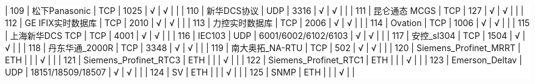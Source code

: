 | 109 | 松下Panasonic                | TCP     | 1025                | √        | √        |                      |
| 110 | 新华DCS协议                  | UDP     | 3316                | √        | √        |                      |
| 111 | 昆仑通态 MCGS                | TCP     | 127                 | √        | √        |                      |
| 112 | GE IFIX实时数据库            | TCP     | 2010                | √        | √        |                      |
| 113 | 力控实时数据库               | TCP     | 2006                | √        | √        |                      |
| 114 | Ovation                      | TCP     | 1006                | √        | √        |                      |
| 115 | 上海新华DCS TCP              | TCP     | 4001                | √        | √        |                      |
| 116 | IEC103                       | UDP     | 6001/6002/6102/6103 | √        | √        |                      |
| 117 | 安控_sl304                   | TCP     | 1504                | √        | √        |                      |
| 118 | 丹东华通_2000R               | TCP     | 3348                | √        | √        |                      |
| 119 | 南大奥拓_NA-RTU              | TCP     | 502                 | √        | √        |                      |
| 120 | Siemens_Profinet_MRRT        | ETH     |                     |          | √        |                      |
| 121 | Siemens_Profinet_RTC3        | ETH     |                     |          | √        |                      |
| 122 | Siemens_Profinet_RTC1        | ETH     |                     |          | √        |                      |
| 123 | Emerson_Deltav               | UDP     | 18151/18509/18507   | √        | √        |                      |
| 124 | SV                           | ETH     |                     |          | √        |                      |
| 125 | SNMP                         | ETH     |                     |          | √        |                      |
